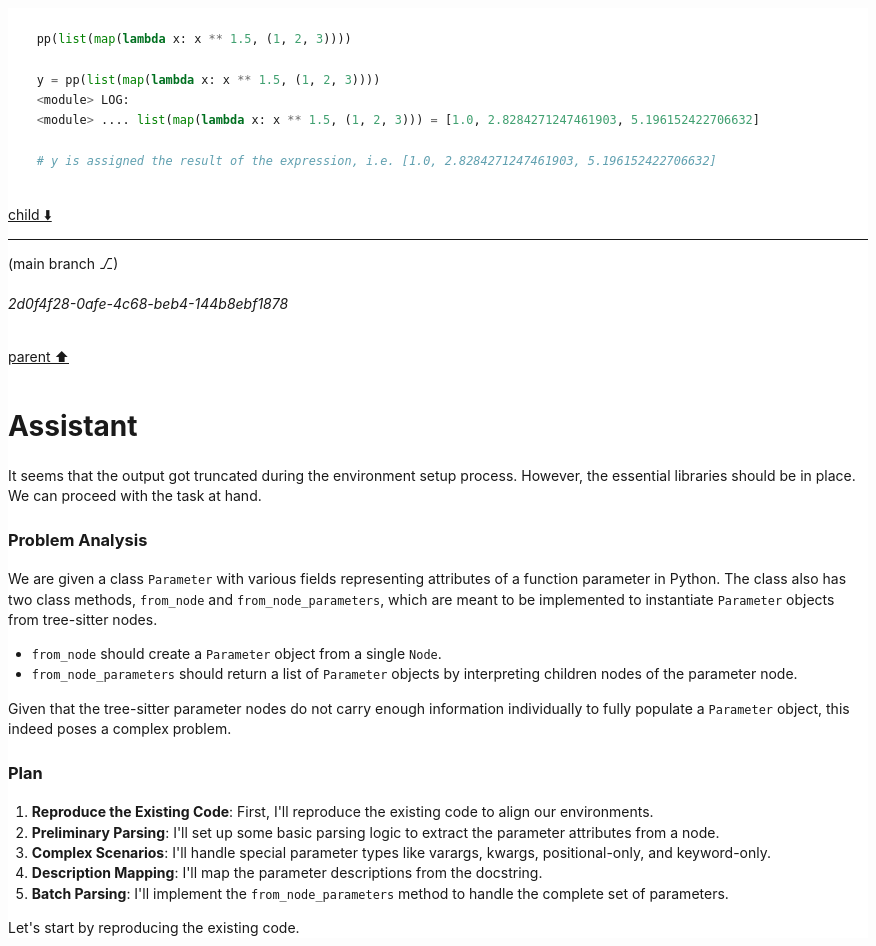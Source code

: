 ```python

    pp(list(map(lambda x: x ** 1.5, (1, 2, 3))))

    y = pp(list(map(lambda x: x ** 1.5, (1, 2, 3))))
    <module> LOG:
    <module> .... list(map(lambda x: x ** 1.5, (1, 2, 3))) = [1.0, 2.8284271247461903, 5.196152422706632]

    # y is assigned the result of the expression, i.e. [1.0, 2.8284271247461903, 5.196152422706632]



```

[child ⬇️](#2d0f4f28-0afe-4c68-beb4-144b8ebf1878)

---

(main branch ⎇)
###### 2d0f4f28-0afe-4c68-beb4-144b8ebf1878
[parent ⬆️](#12b1cc6b-18a6-4b4b-bcce-bae61a38f8f2)
# Assistant

It seems that the output got truncated during the environment setup process. However, the essential libraries should be in place. We can proceed with the task at hand.

### Problem Analysis

We are given a class `Parameter` with various fields representing attributes of a function parameter in Python. The class also has two class methods, `from_node` and `from_node_parameters`, which are meant to be implemented to instantiate `Parameter` objects from tree-sitter nodes.

- `from_node` should create a `Parameter` object from a single `Node`.
- `from_node_parameters` should return a list of `Parameter` objects by interpreting children nodes of the parameter node.

Given that the tree-sitter parameter nodes do not carry enough information individually to fully populate a `Parameter` object, this indeed poses a complex problem.

### Plan

1. **Reproduce the Existing Code**: First, I'll reproduce the existing code to align our environments.
2. **Preliminary Parsing**: I'll set up some basic parsing logic to extract the parameter attributes from a node.
3. **Complex Scenarios**: I'll handle special parameter types like varargs, kwargs, positional-only, and keyword-only.
4. **Description Mapping**: I'll map the parameter descriptions from the docstring.
5. **Batch Parsing**: I'll implement the `from_node_parameters` method to handle the complete set of parameters.

Let's start by reproducing the existing code.
